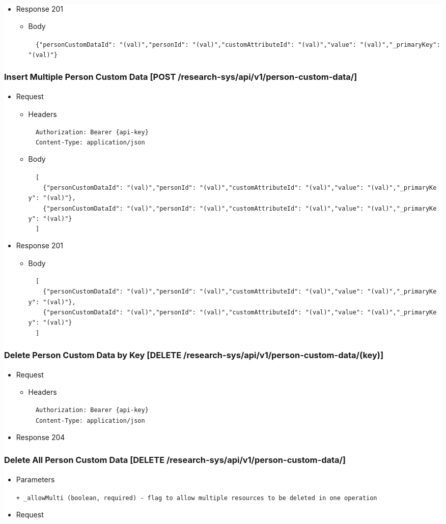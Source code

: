 + Response 201
    
    + Body
            
            {"personCustomDataId": "(val)","personId": "(val)","customAttributeId": "(val)","value": "(val)","_primaryKey": "(val)"}
            
### Insert Multiple Person Custom Data [POST /research-sys/api/v1/person-custom-data/]

+ Request

    + Headers

            Authorization: Bearer {api-key}   
            Content-Type: application/json

    + Body
    
            [
              {"personCustomDataId": "(val)","personId": "(val)","customAttributeId": "(val)","value": "(val)","_primaryKey": "(val)"},
              {"personCustomDataId": "(val)","personId": "(val)","customAttributeId": "(val)","value": "(val)","_primaryKey": "(val)"}
            ]
			
+ Response 201
    
    + Body
            
            [
              {"personCustomDataId": "(val)","personId": "(val)","customAttributeId": "(val)","value": "(val)","_primaryKey": "(val)"},
              {"personCustomDataId": "(val)","personId": "(val)","customAttributeId": "(val)","value": "(val)","_primaryKey": "(val)"}
            ]
            
### Delete Person Custom Data by Key [DELETE /research-sys/api/v1/person-custom-data/(key)]
	 
+ Request

    + Headers

            Authorization: Bearer {api-key}
            Content-Type: application/json

+ Response 204

### Delete All Person Custom Data [DELETE /research-sys/api/v1/person-custom-data/]

+ Parameters

      + _allowMulti (boolean, required) - flag to allow multiple resources to be deleted in one operation

+ Request

